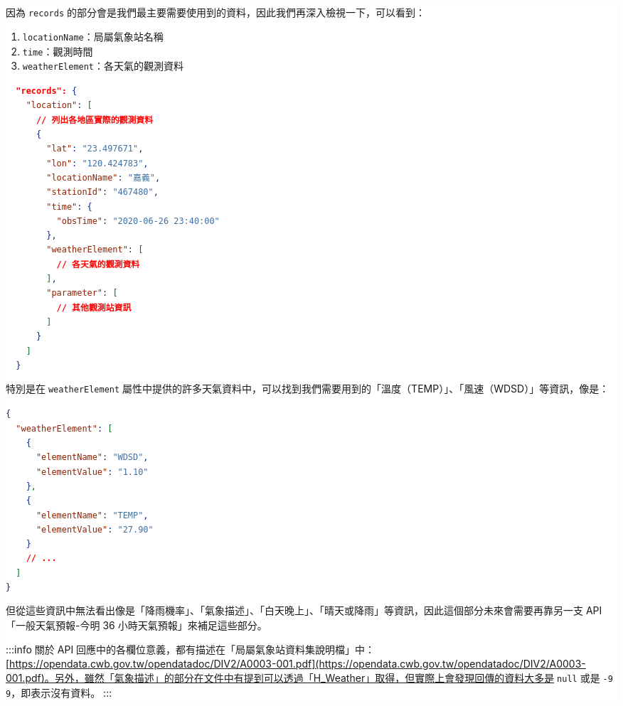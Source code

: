 因為 `records` 的部分會是我們最主要需要使用到的資料，因此我們再深入檢視一下，可以看到：

1. `locationName`：局屬氣象站名稱
2. `time`：觀測時間
3. `weatherElement`：各天氣的觀測資料

```json
  "records": {
    "location": [
      // 列出各地區實際的觀測資料
      {
        "lat": "23.497671",
        "lon": "120.424783",
        "locationName": "嘉義",
        "stationId": "467480",
        "time": {
          "obsTime": "2020-06-26 23:40:00"
        },
        "weatherElement": [
          // 各天氣的觀測資料
        ],
        "parameter": [
          // 其他觀測站資訊
        ]
      }
    ]
  }
```

特別是在 `weatherElement` 屬性中提供的許多天氣資料中，可以找到我們需要用到的「溫度（TEMP）」、「風速（WDSD）」等資訊，像是：

```json
{
  "weatherElement": [
    {
      "elementName": "WDSD",
      "elementValue": "1.10"
    },
    {
      "elementName": "TEMP",
      "elementValue": "27.90"
    }
    // ...
  ]
}
```

但從這些資訊中無法看出像是「降雨機率」、「氣象描述」、「白天晚上」、「晴天或降雨」等資訊，因此這個部分未來會需要再靠另一支 API 「一般天氣預報-今明 36 小時天氣預報」來補足這些部分。

:::info
關於 API 回應中的各欄位意義，都有描述在「局屬氣象站資料集說明檔」中：[https://opendata.cwb.gov.tw/opendatadoc/DIV2/A0003-001.pdf](https://opendata.cwb.gov.tw/opendatadoc/DIV2/A0003-001.pdf)。另外，雖然「氣象描述」的部分在文件中有提到可以透過「H_Weather」取得，但實際上會發現回傳的資料大多是 `null` 或是 `-99`，即表示沒有資料。
:::
